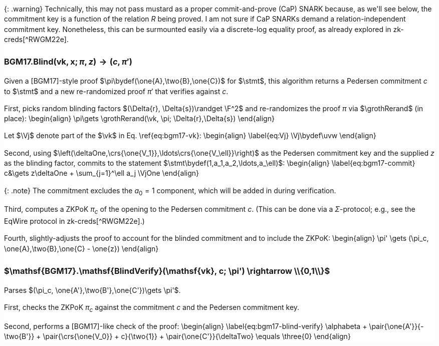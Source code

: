 {: .warning}
Technically, this may not pass mustard as a proper commit-and-prove (CaP) SNARK because, as we'll see below, the commitment key is a function of the relation $R$ being proved.
I am not sure if CaP SNARKs demand a relation-independent commitment key.
Nonetheless, this can be surmounted easily via a discrete-log equality proof, as already explored in zk-creds[^RWGM22e].

### $\mathsf{BGM17}.\mathsf{Blind}(\mathsf{vk}, \mathbf{x}; \pi, z) \rightarrow (c, \pi')$

Given a [BGM17]-style proof $\pi\bydef(\one{A},\two{B},\one{C})$ for $\stmt$, this algorithm returns a Pedersen commitment $c$ to $\stmt$ and a new re-randomized proof $\pi'$ that verifies against $c$.

First, picks random blinding factors $(\Delta{r}, \Delta{s})\randget \F^2$ and re-randomizes the proof $\pi$ via $\grothRerand$ (in place):
\begin{align}
    \pi\gets \grothRerand(\vk, \pi; \Delta{r},\Delta{s})
\end{align}

Let $\Vj$ denote part of the $\vk$ in Eq. \ref{eq:bgm17-vk}:
\begin{align}
\label{eq:Vj}
\Vj\bydef\uvw
\end{align}

Second, using $\left(\deltaOne,\crs{\one{V_1}},\ldots\crs{\one{V_\ell}}\right)$ as the Pedersen commitment key and the supplied $z$ as the blinding factor, commits to the statement $\stmt\bydef(1,a_1,a_2,\ldots,a_\ell)$:
\begin{align}
\label{eq:bgm17-commit}
c&\gets z\deltaOne + \sum_{j=1}^\ell a_j \VjOne
\end{align}

{: .note}
The commitment excludes the $a_0 = 1$ component, which will be added in during verification.

Third, computes a ZKPoK $\pi_c$ of the opening to the Pedersen commitment $c$.
(This can be done via a $\Sigma$-protocol; e.g., see the $\mathsf{EqWire}$ protocol in zk-creds[^RWGM22e].)

Fourth, slightly-adjusts the proof to account for the blinded commitment and to include the ZKPoK:
\begin{align}
\pi' \gets (\pi_c, \one{A},\two{B},\one{C} - \one{z})
\end{align}

### $\mathsf{BGM17}.\mathsf{BlindVerify}(\mathsf{vk}, c; \pi') \rightarrow \\{0,1\\}$

Parses $(\pi_c, \one{A'},\two{B'},\one{C'})\gets \pi'$.

First, checks the ZKPoK $\pi_c$ against the commitment $c$ and the Pedersen commitment key.

Second, performs a [BGM17]-like check of the proof:
\begin{align}
\label{eq:bgm17-blind-verify}
\alphabeta + \pair{\one{A'}}{-\two{B'}} + \pair{\crs{\one{V_0}} + c}{\two{1}} + \pair{\one{C'}}{\deltaTwo} \equals \three{0}
\end{align}


[^daira-batch-verif]: [Groth16 batch verification](https://github.com/zcash/zcash/issues/2465#issuecomment-310745119), Daira Hopwood, 2017
[^aip-61-zk-relation]: [AIP-61: Keyless Accounts](https://github.com/aptos-foundation/AIPs/blob/main/aips/aip-61.md#the-keyless-zk-relation-mathcalr), _"The keyless ZK relation $\mathcal{R}$"_, Alin Tomescu, 2024
[^geom-hx]: [The Hidden Little Secret in SnarkJS](https://geometry.xyz/notebook/the-hidden-little-secret-in-snarkjs), Kobi Gurkan, 29 August 2023
[^geom-weak-se]: [Groth16 Malleability](https://geometry.xyz/notebook/groth16-malleability), Andrija Novakovic, Kobi Gurkan
[^lambdaclass-groth16]: [An overview of the Groth16 proof system](https://blog.lambdaclass.com/groth16/), Lambda Class
[^rareskills]: [Groth16 Explained](https://www.rareskills.io/post/groth16]), RareSkills
[^remco]: [Groth16](https://xn--2-umb.com/22/groth16/), Remco Bloemen
[^rex-weak-se]: [Simulation-Extractability, Non-Malleability, SoK](https://rex1fernando.github.io/posts/simulation-extractability__non-malleability__sok_5e8d42b6/), Rex Fernando, 2025
[^sapling-mpc]: [Completion of the Sapling MPC](https://electriccoin.co/blog/completion-of-the-sapling-mpc/), Sean Bowe, 2018